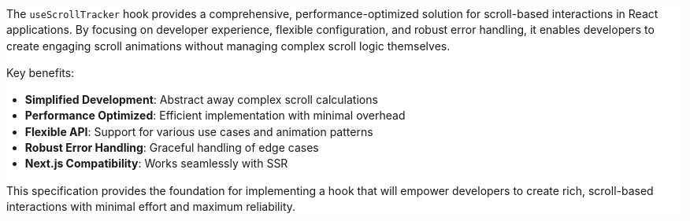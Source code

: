 The `useScrollTracker` hook provides a comprehensive, performance-optimized solution for scroll-based interactions in React applications. By focusing on developer experience, flexible configuration, and robust error handling, it enables developers to create engaging scroll animations without managing complex scroll logic themselves.

Key benefits:

- **Simplified Development**: Abstract away complex scroll calculations
- **Performance Optimized**: Efficient implementation with minimal overhead
- **Flexible API**: Support for various use cases and animation patterns
- **Robust Error Handling**: Graceful handling of edge cases
- **Next.js Compatibility**: Works seamlessly with SSR

This specification provides the foundation for implementing a hook that will empower developers to create rich, scroll-based interactions with minimal effort and maximum reliability.